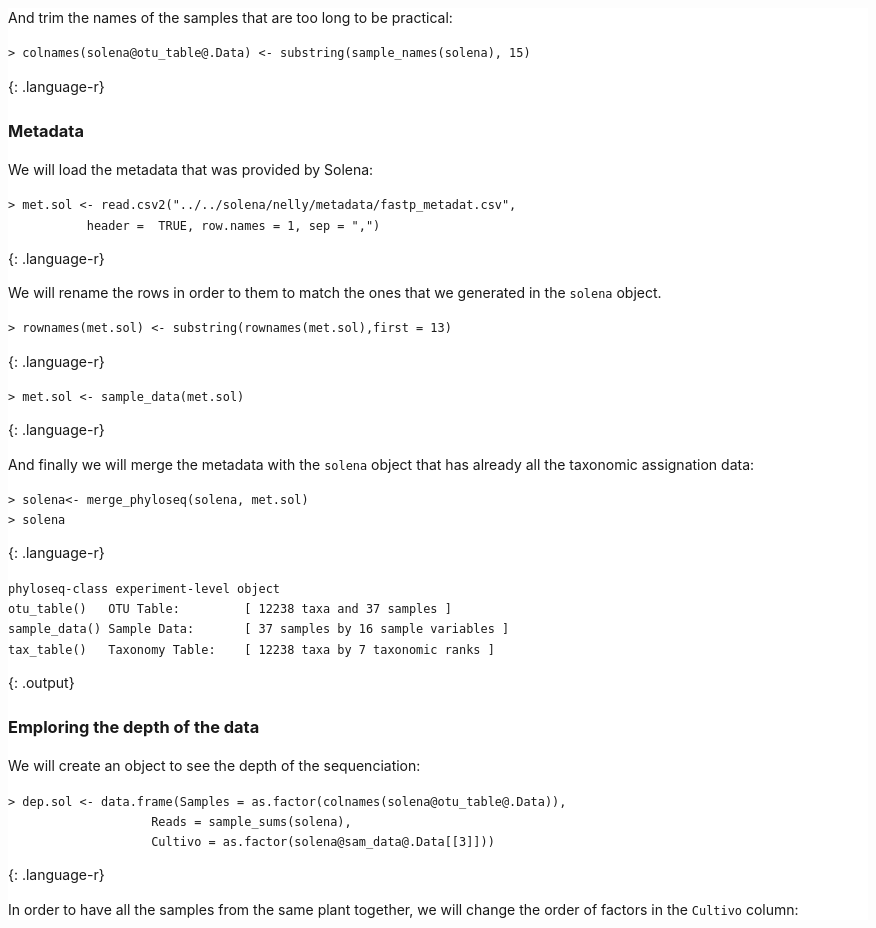 And trim the names of the samples that are too long to be practical:

~~~
> colnames(solena@otu_table@.Data) <- substring(sample_names(solena), 15)
~~~
{: .language-r}

### Metadata

We will load the metadata that was provided by Solena:
~~~
> met.sol <- read.csv2("../../solena/nelly/metadata/fastp_metadat.csv",
           header =  TRUE, row.names = 1, sep = ",")
~~~
{: .language-r}

We will rename the rows in order to them to match the ones that we generated in the 
`solena` object.
~~~
> rownames(met.sol) <- substring(rownames(met.sol),first = 13)
~~~
{: .language-r}

~~~
> met.sol <- sample_data(met.sol)
~~~
{: .language-r}

And finally we will merge the metadata with the `solena` object that has already 
all the taxonomic assignation data:

~~~
> solena<- merge_phyloseq(solena, met.sol)
> solena
~~~
{: .language-r}

~~~
phyloseq-class experiment-level object
otu_table()   OTU Table:         [ 12238 taxa and 37 samples ]
sample_data() Sample Data:       [ 37 samples by 16 sample variables ]
tax_table()   Taxonomy Table:    [ 12238 taxa by 7 taxonomic ranks ]
~~~
{: .output}

### Emploring the depth of the data

We will create an object to see the depth of the sequenciation:

~~~
> dep.sol <- data.frame(Samples = as.factor(colnames(solena@otu_table@.Data)),
                    Reads = sample_sums(solena),
                    Cultivo = as.factor(solena@sam_data@.Data[[3]]))
~~~
{: .language-r}

In order to have all the samples from the same plant together, we will change the 
order of factors in the `Cultivo` column:
